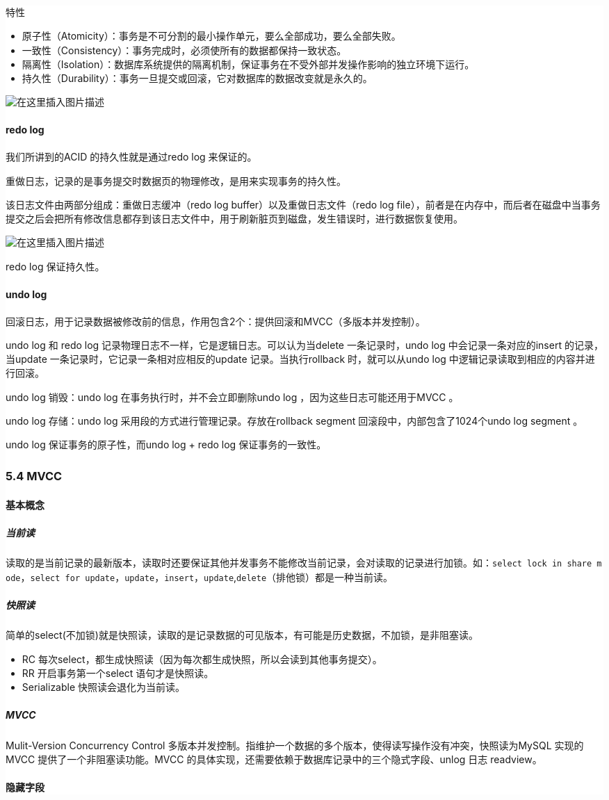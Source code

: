 特性

* 原子性（Atomicity）：事务是不可分割的最小操作单元，要么全部成功，要么全部失败。
* 一致性（Consistency）：事务完成时，必须使所有的数据都保持一致状态。
* 隔离性（Isolation）：数据库系统提供的隔离机制，保证事务在不受外部并发操作影响的独立环境下运行。
* 持久性（Durability）：事务一旦提交或回滚，它对数据库的数据改变就是永久的。

![在这里插入图片描述](https://img-blog.csdnimg.cn/ead8e7ef676d47318f5131b3a79e441b.png)

#### redo log

我们所讲到的ACID 的持久性就是通过redo log 来保证的。

重做日志，记录的是事务提交时数据页的物理修改，是用来实现事务的持久性。

该日志文件由两部分组成：重做日志缓冲（redo log buffer）以及重做日志文件（redo log file），前者是在内存中，而后者在磁盘中当事务提交之后会把所有修改信息都存到该日志文件中，用于刷新脏页到磁盘，发生错误时，进行数据恢复使用。

![在这里插入图片描述](https://img-blog.csdnimg.cn/d8c3c8ec10a64f3f9c367bc67e6be53b.png)

redo log 保证持久性。

#### undo log

回滚日志，用于记录数据被修改前的信息，作用包含2个：提供回滚和MVCC（多版本并发控制）。

undo log 和 redo log 记录物理日志不一样，它是逻辑日志。可以认为当delete 一条记录时，undo log 中会记录一条对应的insert 的记录，当update 一条记录时，它记录一条相对应相反的update 记录。当执行rollback 时，就可以从undo log 中逻辑记录读取到相应的内容并进行回滚。

undo log 销毁：undo log 在事务执行时，并不会立即删除undo log ，因为这些日志可能还用于MVCC 。

undo log 存储：undo log 采用段的方式进行管理记录。存放在rollback segment 回滚段中，内部包含了1024个undo log segment 。

undo log 保证事务的原子性，而undo log + redo log 保证事务的一致性。

### 5.4 MVCC

#### 基本概念

##### 当前读

读取的是当前记录的最新版本，读取时还要保证其他并发事务不能修改当前记录，会对读取的记录进行加锁。如：`select lock in share mode`，`select for update`，`update`，`insert`，`update`,`delete`（排他锁）都是一种当前读。

##### 快照读

简单的select(不加锁)就是快照读，读取的是记录数据的可见版本，有可能是历史数据，不加锁，是非阻塞读。

* RC 每次select，都生成快照读（因为每次都生成快照，所以会读到其他事务提交）。
* RR 开启事务第一个select 语句才是快照读。
* Serializable 快照读会退化为当前读。

##### MVCC

Mulit-Version Concurrency Control 多版本并发控制。指维护一个数据的多个版本，使得读写操作没有冲突，快照读为MySQL 实现的MVCC 提供了一个非阻塞读功能。MVCC 的具体实现，还需要依赖于数据库记录中的三个隐式字段、unlog 日志 readview。

#### 隐藏字段
